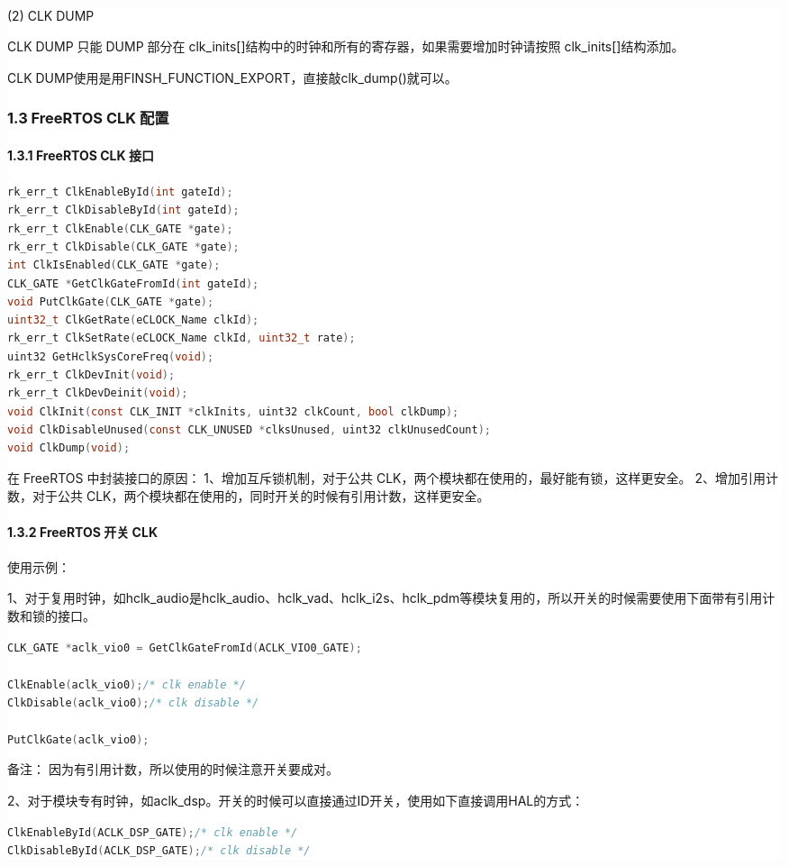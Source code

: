 (2) CLK DUMP

CLK DUMP 只能 DUMP 部分在 clk_inits[]结构中的时钟和所有的寄存器，如果需要增加时钟请按照 clk_inits[]结构添加。

CLK DUMP使用是用FINSH_FUNCTION_EXPORT，直接敲clk_dump()就可以。

### 1.3  FreeRTOS CLK 配置

#### 1.3.1  FreeRTOS CLK 接口

```c
rk_err_t ClkEnableById(int gateId);
rk_err_t ClkDisableById(int gateId);
rk_err_t ClkEnable(CLK_GATE *gate);
rk_err_t ClkDisable(CLK_GATE *gate);
int ClkIsEnabled(CLK_GATE *gate);
CLK_GATE *GetClkGateFromId(int gateId);
void PutClkGate(CLK_GATE *gate);
uint32_t ClkGetRate(eCLOCK_Name clkId);
rk_err_t ClkSetRate(eCLOCK_Name clkId, uint32_t rate);
uint32 GetHclkSysCoreFreq(void);
rk_err_t ClkDevInit(void);
rk_err_t ClkDevDeinit(void);
void ClkInit(const CLK_INIT *clkInits, uint32 clkCount, bool clkDump);
void ClkDisableUnused(const CLK_UNUSED *clksUnused, uint32 clkUnusedCount);
void ClkDump(void);
```

在 FreeRTOS 中封装接口的原因：
1、增加互斥锁机制，对于公共 CLK，两个模块都在使用的，最好能有锁，这样更安全。
2、增加引用计数，对于公共 CLK，两个模块都在使用的，同时开关的时候有引用计数，这样更安全。

#### 1.3.2  FreeRTOS 开关 CLK

使用示例：

1、对于复用时钟，如hclk_audio是hclk_audio、hclk_vad、hclk_i2s、hclk_pdm等模块复用的，所以开关的时候需要使用下面带有引用计数和锁的接口。

```c
CLK_GATE *aclk_vio0 = GetClkGateFromId(ACLK_VIO0_GATE);

ClkEnable(aclk_vio0);/* clk enable */
ClkDisable(aclk_vio0);/* clk disable */

PutClkGate(aclk_vio0);
```

备注：
因为有引用计数，所以使用的时候注意开关要成对。

2、对于模块专有时钟，如aclk_dsp。开关的时候可以直接通过ID开关，使用如下直接调用HAL的方式：

```c
ClkEnableById(ACLK_DSP_GATE);/* clk enable */
ClkDisableById(ACLK_DSP_GATE);/* clk disable */
```
